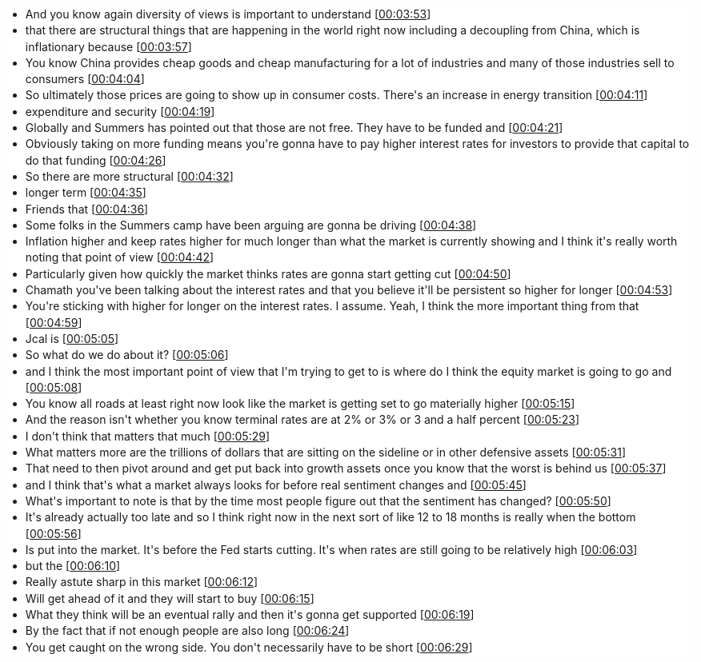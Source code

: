 *  And you know again diversity of views is important to understand [[00:03:53](https://www.youtube.com/watch?v=3TV3dNJGqGI&t=233.3s)]
*  that there are structural things that are happening in the world right now including a decoupling from China, which is inflationary because [[00:03:57](https://www.youtube.com/watch?v=3TV3dNJGqGI&t=237.3s)]
*  You know China provides cheap goods and cheap manufacturing for a lot of industries and many of those industries sell to consumers [[00:04:04](https://www.youtube.com/watch?v=3TV3dNJGqGI&t=244.14s)]
*  So ultimately those prices are going to show up in consumer costs. There's an increase in energy transition [[00:04:11](https://www.youtube.com/watch?v=3TV3dNJGqGI&t=251.38s)]
*  expenditure and security [[00:04:19](https://www.youtube.com/watch?v=3TV3dNJGqGI&t=259.02s)]
*  Globally and Summers has pointed out that those are not free. They have to be funded and [[00:04:21](https://www.youtube.com/watch?v=3TV3dNJGqGI&t=261.18s)]
*  Obviously taking on more funding means you're gonna have to pay higher interest rates for investors to provide that capital to do that funding [[00:04:26](https://www.youtube.com/watch?v=3TV3dNJGqGI&t=266.42s)]
*  So there are more structural [[00:04:32](https://www.youtube.com/watch?v=3TV3dNJGqGI&t=272.54s)]
*  longer term [[00:04:35](https://www.youtube.com/watch?v=3TV3dNJGqGI&t=275.42s)]
*  Friends that [[00:04:36](https://www.youtube.com/watch?v=3TV3dNJGqGI&t=276.94s)]
*  Some folks in the Summers camp have been arguing are gonna be driving [[00:04:38](https://www.youtube.com/watch?v=3TV3dNJGqGI&t=278.34s)]
*  Inflation higher and keep rates higher for much longer than what the market is currently showing and I think it's really worth noting that point of view [[00:04:42](https://www.youtube.com/watch?v=3TV3dNJGqGI&t=282.21999999999997s)]
*  Particularly given how quickly the market thinks rates are gonna start getting cut [[00:04:50](https://www.youtube.com/watch?v=3TV3dNJGqGI&t=290.14s)]
*  Chamath you've been talking about the interest rates and that you believe it'll be persistent so higher for longer [[00:04:53](https://www.youtube.com/watch?v=3TV3dNJGqGI&t=293.09999999999997s)]
*  You're sticking with higher for longer on the interest rates. I assume. Yeah, I think the more important thing from that [[00:04:59](https://www.youtube.com/watch?v=3TV3dNJGqGI&t=299.9s)]
*  Jcal is [[00:05:05](https://www.youtube.com/watch?v=3TV3dNJGqGI&t=305.5s)]
*  So what do we do about it? [[00:05:06](https://www.youtube.com/watch?v=3TV3dNJGqGI&t=306.86s)]
*  and I think the most important point of view that I'm trying to get to is where do I think the equity market is going to go and [[00:05:08](https://www.youtube.com/watch?v=3TV3dNJGqGI&t=308.46000000000004s)]
*  You know all roads at least right now look like the market is getting set to go materially higher [[00:05:15](https://www.youtube.com/watch?v=3TV3dNJGqGI&t=315.82000000000005s)]
*  And the reason isn't whether you know terminal rates are at 2% or 3% or 3 and a half percent [[00:05:23](https://www.youtube.com/watch?v=3TV3dNJGqGI&t=323.58000000000004s)]
*  I don't think that matters that much [[00:05:29](https://www.youtube.com/watch?v=3TV3dNJGqGI&t=329.02000000000004s)]
*  What matters more are the trillions of dollars that are sitting on the sideline or in other defensive assets [[00:05:31](https://www.youtube.com/watch?v=3TV3dNJGqGI&t=331.46s)]
*  That need to then pivot around and get put back into growth assets once you know that the worst is behind us [[00:05:37](https://www.youtube.com/watch?v=3TV3dNJGqGI&t=337.97999999999996s)]
*  and I think that's what a market always looks for before real sentiment changes and [[00:05:45](https://www.youtube.com/watch?v=3TV3dNJGqGI&t=345.02s)]
*  What's important to note is that by the time most people figure out that the sentiment has changed? [[00:05:50](https://www.youtube.com/watch?v=3TV3dNJGqGI&t=350.65999999999997s)]
*  It's already actually too late and so I think right now in the next sort of like 12 to 18 months is really when the bottom [[00:05:56](https://www.youtube.com/watch?v=3TV3dNJGqGI&t=356.1s)]
*  Is put into the market. It's before the Fed starts cutting. It's when rates are still going to be relatively high [[00:06:03](https://www.youtube.com/watch?v=3TV3dNJGqGI&t=363.5s)]
*  but the [[00:06:10](https://www.youtube.com/watch?v=3TV3dNJGqGI&t=370.38s)]
*  Really astute sharp in this market [[00:06:12](https://www.youtube.com/watch?v=3TV3dNJGqGI&t=372.02s)]
*  Will get ahead of it and they will start to buy [[00:06:15](https://www.youtube.com/watch?v=3TV3dNJGqGI&t=375.86s)]
*  What they think will be an eventual rally and then it's gonna get supported [[00:06:19](https://www.youtube.com/watch?v=3TV3dNJGqGI&t=379.1s)]
*  By the fact that if not enough people are also long [[00:06:24](https://www.youtube.com/watch?v=3TV3dNJGqGI&t=384.84s)]
*  You get caught on the wrong side. You don't necessarily have to be short [[00:06:29](https://www.youtube.com/watch?v=3TV3dNJGqGI&t=389.36s)]